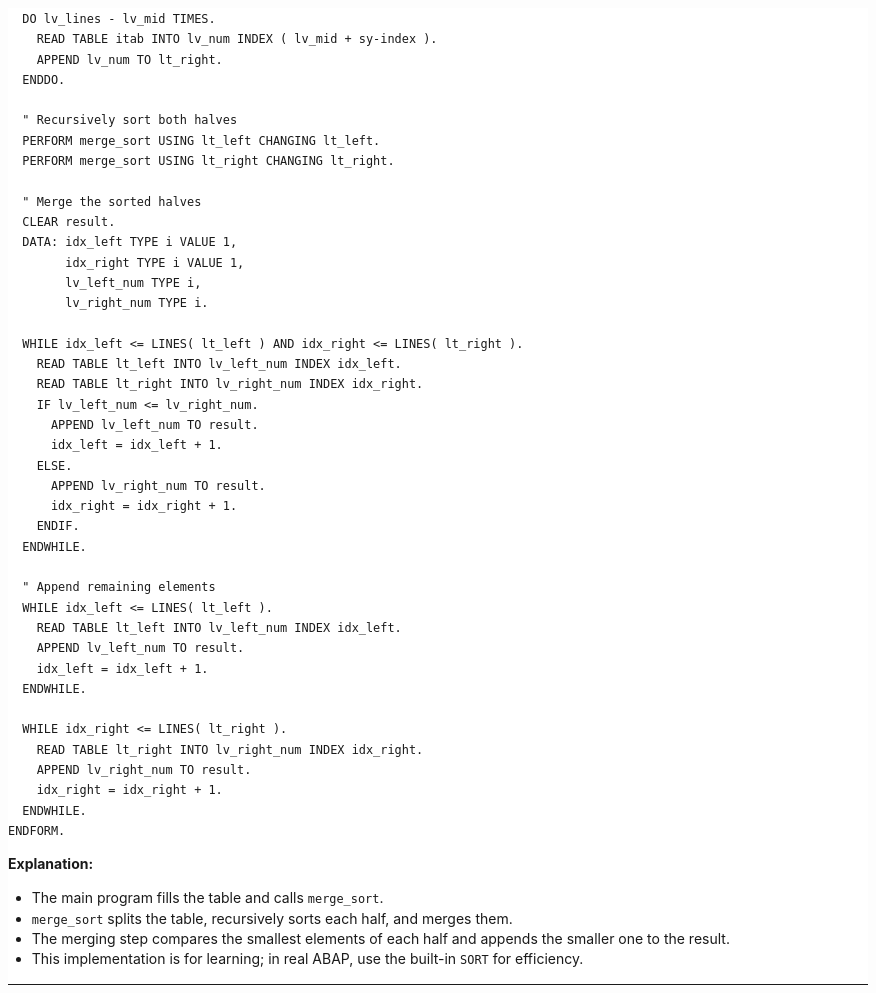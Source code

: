 ```abap
  DO lv_lines - lv_mid TIMES.
    READ TABLE itab INTO lv_num INDEX ( lv_mid + sy-index ).
    APPEND lv_num TO lt_right.
  ENDDO.

  " Recursively sort both halves
  PERFORM merge_sort USING lt_left CHANGING lt_left.
  PERFORM merge_sort USING lt_right CHANGING lt_right.

  " Merge the sorted halves
  CLEAR result.
  DATA: idx_left TYPE i VALUE 1,
        idx_right TYPE i VALUE 1,
        lv_left_num TYPE i,
        lv_right_num TYPE i.

  WHILE idx_left <= LINES( lt_left ) AND idx_right <= LINES( lt_right ).
    READ TABLE lt_left INTO lv_left_num INDEX idx_left.
    READ TABLE lt_right INTO lv_right_num INDEX idx_right.
    IF lv_left_num <= lv_right_num.
      APPEND lv_left_num TO result.
      idx_left = idx_left + 1.
    ELSE.
      APPEND lv_right_num TO result.
      idx_right = idx_right + 1.
    ENDIF.
  ENDWHILE.

  " Append remaining elements
  WHILE idx_left <= LINES( lt_left ).
    READ TABLE lt_left INTO lv_left_num INDEX idx_left.
    APPEND lv_left_num TO result.
    idx_left = idx_left + 1.
  ENDWHILE.

  WHILE idx_right <= LINES( lt_right ).
    READ TABLE lt_right INTO lv_right_num INDEX idx_right.
    APPEND lv_right_num TO result.
    idx_right = idx_right + 1.
  ENDWHILE.
ENDFORM.
```

**Explanation:**
- The main program fills the table and calls `merge_sort`.
- `merge_sort` splits the table, recursively sorts each half, and merges them.
- The merging step compares the smallest elements of each half and appends the smaller one to the result.
- This implementation is for learning; in real ABAP, use the built-in `SORT` for efficiency.

---
